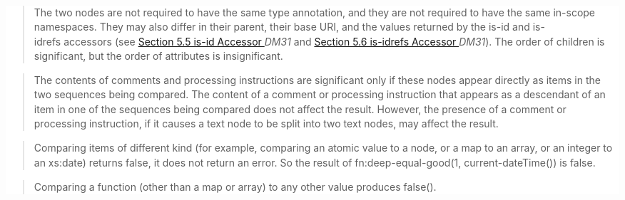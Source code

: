 >   The two nodes are not required to have the same type annotation, and they
>   are not required to have the same in-scope namespaces. They may also differ
>   in their parent, their base URI, and the values returned by
>   the is-id and is-idrefs accessors (see [Section 5.5 is-id
>   Accessor ](https://www.w3.org/TR/xpath-datamodel-31/#dm-is-id)*DM31* and [Section
>   5.6 is-idrefs
>   Accessor ](https://www.w3.org/TR/xpath-datamodel-31/#dm-is-idrefs)*DM31*).
>   The order of children is significant, but the order of attributes is
>   insignificant.

>   The contents of comments and processing instructions are significant only if
>   these nodes appear directly as items in the two sequences being compared.
>   The content of a comment or processing instruction that appears as a
>   descendant of an item in one of the sequences being compared does not affect
>   the result. However, the presence of a comment or processing instruction, if
>   it causes a text node to be split into two text nodes, may affect the
>   result.

>   Comparing items of different kind (for example, comparing an atomic value to
>   a node, or a map to an array, or an integer to an xs:date) returns false, it
>   does not return an error. So the result of fn:deep-equal-good(1,
>   current-dateTime()) is false.

>   Comparing a function (other than a map or array) to any other value produces
>   false().
